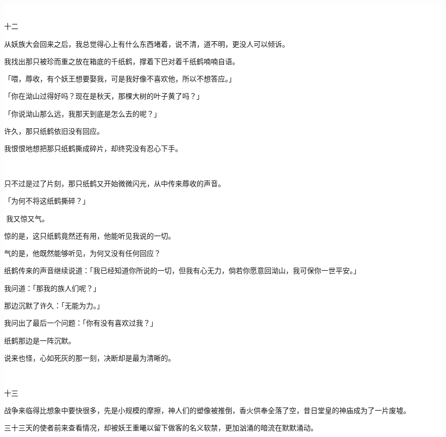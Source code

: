 
 


十二


从妖族大会回来之后，我总觉得心上有什么东西堵着，说不清，道不明，更没人可以倾诉。


我找出那只被珍而重之放在箱底的千纸鹤，撑着下巴对着千纸鹤喃喃自语。


「喂，蓐收，有个妖王想要娶我，可是我好像不喜欢他，所以不想答应。」


「你在泑山过得好吗？现在是秋天，那棵大树的叶子黄了吗？」  

「你说泑山那么远，我那天到底是怎么去的呢？」


许久，那只纸鹤依旧没有回应。


我恨恨地想把那只纸鹤撕成碎片，却终究没有忍心下手。


 


只不过是过了片刻，那只纸鹤又开始微微闪光，从中传来蓐收的声音。


「为何不将这纸鹤撕碎？」


 我又惊又气。


惊的是，这只纸鹤竟然还有用，他能听见我说的一切。


气的是，他既然能够听见，为何又没有任何回应？


纸鹤传来的声音继续说道：「我已经知道你所说的一切，但我有心无力，倘若你愿意回泑山，我可保你一世平安。」


我问道：「那我的族人们呢？」


那边沉默了许久：「无能为力。」


我问出了最后一个问题：「你有没有喜欢过我？」


纸鹤那边是一阵沉默。


说来也怪，心如死灰的那一刻，决断却是最为清晰的。


  


十三


战争来临得比想象中要快很多，先是小规模的摩擦，神人们的塑像被推倒，香火供奉全落了空，昔日堂皇的神庙成为了一片废墟。


三十三天的使者前来查看情况，却被妖王重曦以留下做客的名义软禁，更加汹涌的暗流在默默涌动。
